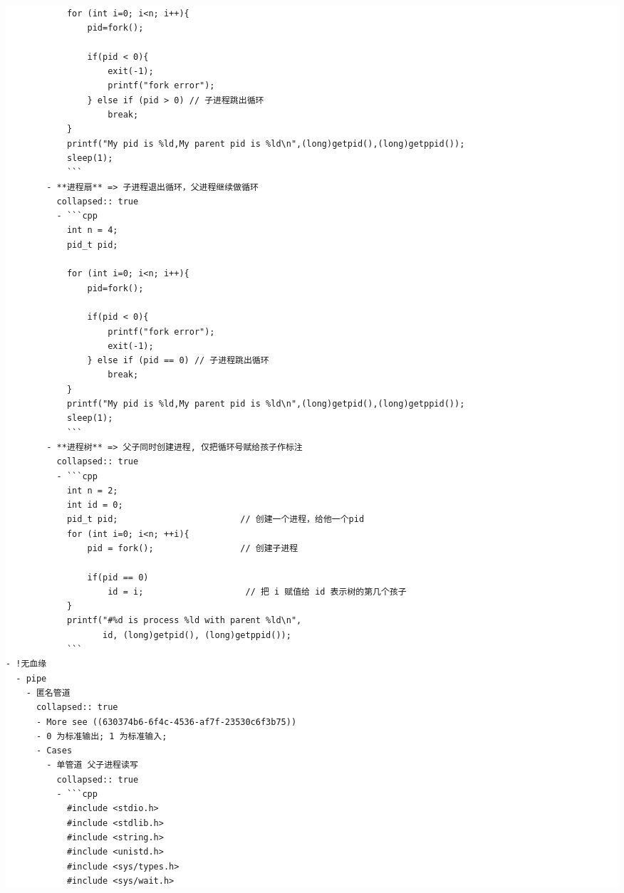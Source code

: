                 for (int i=0; i<n; i++){
                    pid=fork();
                
                    if(pid < 0){
                        exit(-1);
                        printf("fork error");
                    } else if (pid > 0) // 子进程跳出循环
                        break;
                }
                printf("My pid is %ld,My parent pid is %ld\n",(long)getpid(),(long)getppid());
                sleep(1);
                ```
            - **进程扇** => 子进程退出循环，父进程继续做循环
              collapsed:: true
              - ```cpp
                int n = 4;
                pid_t pid;
                
                for (int i=0; i<n; i++){
                    pid=fork();
                
                    if(pid < 0){
                        printf("fork error");
                        exit(-1);
                    } else if (pid == 0) // 子进程跳出循环
                        break;
                }
                printf("My pid is %ld,My parent pid is %ld\n",(long)getpid(),(long)getppid());
                sleep(1);
                ```
            - **进程树** => 父子同时创建进程, 仅把循环号赋给孩子作标注
              collapsed:: true
              - ```cpp
                int n = 2;
                int id = 0;
                pid_t pid;                        // 创建一个进程，给他一个pid
                for (int i=0; i<n; ++i){
                    pid = fork();                 // 创建子进程
                
                    if(pid == 0)
                        id = i;                    // 把 i 赋值给 id 表示树的第几个孩子
                }
                printf("#%d is process %ld with parent %ld\n", 
                       id, (long)getpid(), (long)getppid());
                ```
    - !无血缘
      - pipe
        - 匿名管道
          collapsed:: true
          - More see ((630374b6-6f4c-4536-af7f-23530c6f3b75))
          - 0 为标准输出; 1 为标准输入;
          - Cases
            - 单管道 父子进程读写
              collapsed:: true
              - ```cpp
                #include <stdio.h>
                #include <stdlib.h>
                #include <string.h>
                #include <unistd.h>
                #include <sys/types.h>
                #include <sys/wait.h>
                